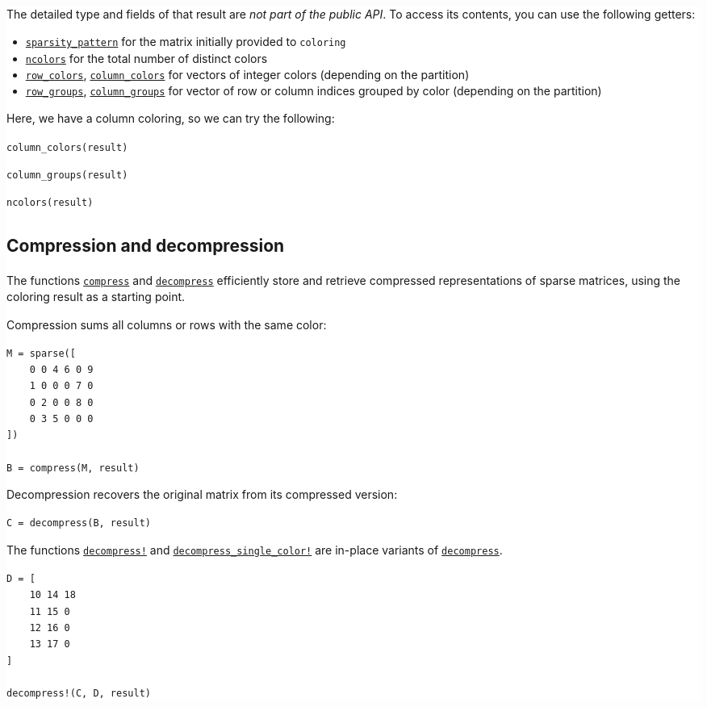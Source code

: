 The detailed type and fields of that result are _not part of the public API_.
To access its contents, you can use the following getters:

- [`sparsity_pattern`](@ref) for the matrix initially provided to `coloring`
- [`ncolors`](@ref) for the total number of distinct colors
- [`row_colors`](@ref), [`column_colors`](@ref) for vectors of integer colors (depending on the partition)
- [`row_groups`](@ref), [`column_groups`](@ref) for vector of row or column indices grouped by color (depending on the partition)

Here, we have a column coloring, so we can try the following:

```@example tutorial
column_colors(result)
```

```@example tutorial
column_groups(result)
```

```@example tutorial
ncolors(result)
```

## Compression and decompression

The functions [`compress`](@ref) and [`decompress`](@ref) efficiently store and retrieve compressed representations of sparse matrices, using the coloring result as a starting point.

Compression sums all columns or rows with the same color:

```@example tutorial
M = sparse([
    0 0 4 6 0 9
    1 0 0 0 7 0
    0 2 0 0 8 0
    0 3 5 0 0 0
])

B = compress(M, result)
```

Decompression recovers the original matrix from its compressed version:

```@example tutorial
C = decompress(B, result)
```

The functions [`decompress!`](@ref) and [`decompress_single_color!`](@ref) are in-place variants of [`decompress`](@ref).

```@example tutorial
D = [
    10 14 18
    11 15 0
    12 16 0
    13 17 0
]

decompress!(C, D, result)
```
